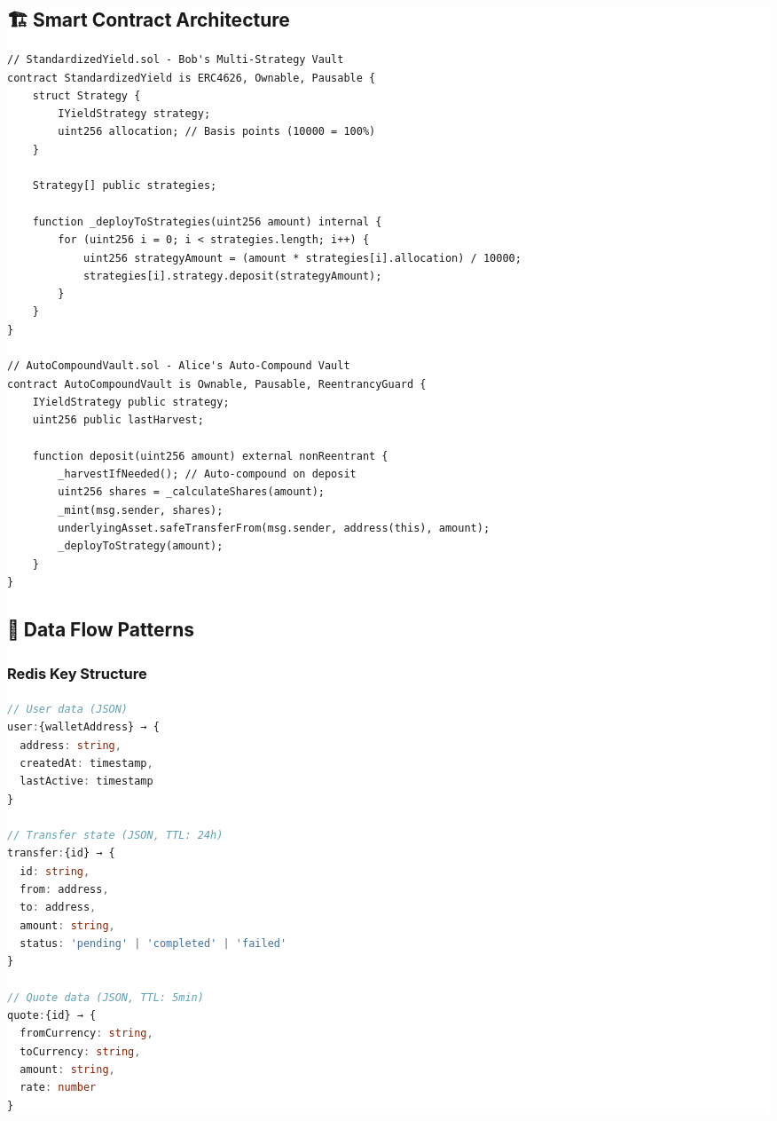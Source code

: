 ## 🏗️ Smart Contract Architecture

```solidity
// StandardizedYield.sol - Bob's Multi-Strategy Vault
contract StandardizedYield is ERC4626, Ownable, Pausable {
    struct Strategy {
        IYieldStrategy strategy;
        uint256 allocation; // Basis points (10000 = 100%)
    }
    
    Strategy[] public strategies;
    
    function _deployToStrategies(uint256 amount) internal {
        for (uint256 i = 0; i < strategies.length; i++) {
            uint256 strategyAmount = (amount * strategies[i].allocation) / 10000;
            strategies[i].strategy.deposit(strategyAmount);
        }
    }
}

// AutoCompoundVault.sol - Alice's Auto-Compound Vault
contract AutoCompoundVault is Ownable, Pausable, ReentrancyGuard {
    IYieldStrategy public strategy;
    uint256 public lastHarvest;
    
    function deposit(uint256 amount) external nonReentrant {
        _harvestIfNeeded(); // Auto-compound on deposit
        uint256 shares = _calculateShares(amount);
        _mint(msg.sender, shares);
        underlyingAsset.safeTransferFrom(msg.sender, address(this), amount);
        _deployToStrategy(amount);
    }
}
```

## 🔄 Data Flow Patterns

### Redis Key Structure
```typescript
// User data (JSON)
user:{walletAddress} → {
  address: string,
  createdAt: timestamp,
  lastActive: timestamp
}

// Transfer state (JSON, TTL: 24h)  
transfer:{id} → {
  id: string,
  from: address,
  to: address,
  amount: string,
  status: 'pending' | 'completed' | 'failed'
}

// Quote data (JSON, TTL: 5min)
quote:{id} → {
  fromCurrency: string,
  toCurrency: string,
  amount: string,
  rate: number
}
```